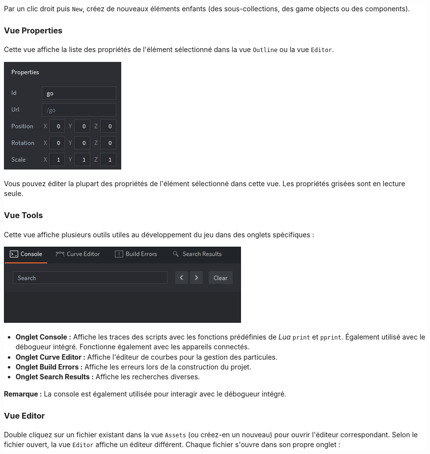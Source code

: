 Par un clic droit puis `New`, créez de nouveaux éléments enfants (des sous-collections, des game objects ou des components).

### Vue Properties

Cette vue affiche la liste des propriétés de l'élément sélectionné dans la vue `Outline` ou la vue `Editor`.

![Properties panel](images/defold_properties_panel.png)

Vous pouvez éditer la plupart des propriétés de l'élément sélectionné dans cette vue. Les propriétés grisées sont en lecture seule.

### Vue Tools

Cette vue affiche plusieurs outils utiles au développement du jeu dans des onglets spécifiques :

![Console, Curve Editor, Build Errors, Search Results panels](images/defold_tools_panel.png)

  - **Onglet Console :** Affiche les traces des scripts avec les fonctions prédéfinies de *Lua* `print` et `pprint`. Également utilisé avec le débogueur intégré. Fonctionne également avec les appareils connectés.
  - **Onglet Curve Editor :** Affiche l'éditeur de courbes pour la gestion des particules.
  - **Onglet Build Errors :** Affiche les erreurs lors de la construction du projet.
  - **Onglet Search Results :** Affiche les recherches diverses.
  
  **Remarque :** La console est également utilisée pour interagir avec le débogueur intégré.

### Vue Editor

Double cliquez sur un fichier existant dans la vue `Assets` (ou créez-en un nouveau) pour ouvrir l'éditeur correspondant. Selon le fichier ouvert, la vue `Editor` affiche un éditeur différent. Chaque fichier s'ouvre dans son propre onglet :
